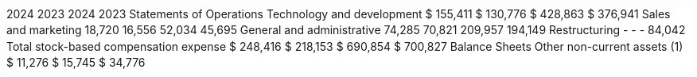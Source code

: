 </tr>
</thead>
<tbody>
<tr>
<td></td>
<td>2024</td>
<td>2023</td>
<td>2024</td>
<td>2023</td>
</tr>
<tr>
<td>Statements of Operations</td>
<td></td>
<td></td>
<td></td>
<td></td>
</tr>
<tr>
<td>Technology and development</td>
<td>$ 155,411</td>
<td>$ 130,776</td>
<td>$ 428,863</td>
<td>$ 376,941</td>
</tr>
<tr>
<td>Sales and marketing</td>
<td>18,720</td>
<td>16,556</td>
<td>52,034</td>
<td>45,695</td>
</tr>
<tr>
<td>General and administrative</td>
<td>74,285</td>
<td>70,821</td>
<td>209,957</td>
<td>194,149</td>
</tr>
<tr>
<td>Restructuring</td>
<td>-</td>
<td>-</td>
<td>-</td>
<td>84,042</td>
</tr>
<tr>
<td>Total stock-based compensation expense</td>
<td>$ 248,416</td>
<td>$ 218,153</td>
<td>$ 690,854</td>
<td>$ 700,827</td>
</tr>
<tr>
<td>Balance Sheets</td>
<td></td>
<td></td>
<td></td>
<td></td>
</tr>
<tr>
<td>Other non-current assets (1)</td>
<td>$ 11,276</td>
<td>$ 15,745</td>
<td>$ 34,776</td>